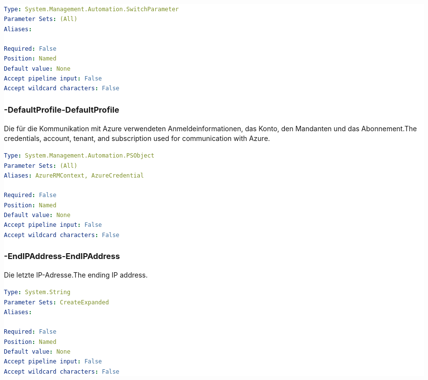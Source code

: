 ```yaml
Type: System.Management.Automation.SwitchParameter
Parameter Sets: (All)
Aliases:

Required: False
Position: Named
Default value: None
Accept pipeline input: False
Accept wildcard characters: False

```

### <span data-ttu-id="5f9e3-119">-DefaultProfile</span><span class="sxs-lookup"><span data-stu-id="5f9e3-119">-DefaultProfile</span></span>
<span data-ttu-id="5f9e3-120">Die für die Kommunikation mit Azure verwendeten Anmeldeinformationen, das Konto, den Mandanten und das Abonnement.</span><span class="sxs-lookup"><span data-stu-id="5f9e3-120">The credentials, account, tenant, and subscription used for communication with Azure.</span></span>

```yaml
Type: System.Management.Automation.PSObject
Parameter Sets: (All)
Aliases: AzureRMContext, AzureCredential

Required: False
Position: Named
Default value: None
Accept pipeline input: False
Accept wildcard characters: False

```

### <span data-ttu-id="5f9e3-121">-EndIPAddress</span><span class="sxs-lookup"><span data-stu-id="5f9e3-121">-EndIPAddress</span></span>
<span data-ttu-id="5f9e3-122">Die letzte IP-Adresse.</span><span class="sxs-lookup"><span data-stu-id="5f9e3-122">The ending IP address.</span></span>

```yaml
Type: System.String
Parameter Sets: CreateExpanded
Aliases:

Required: False
Position: Named
Default value: None
Accept pipeline input: False
Accept wildcard characters: False

```
